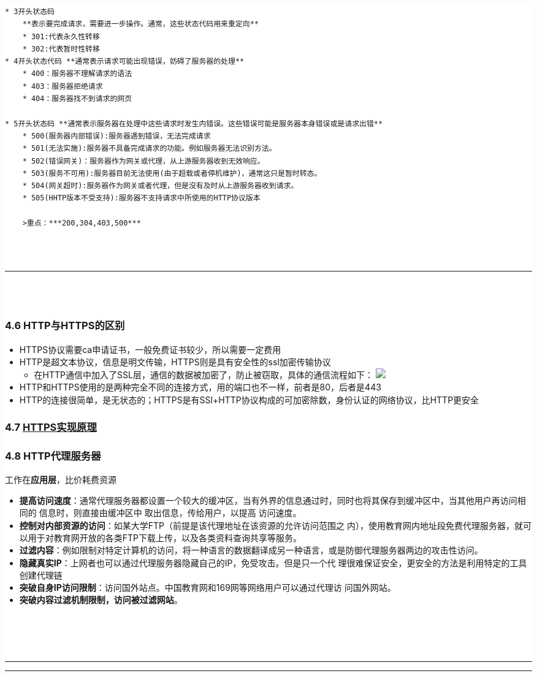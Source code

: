     * 3开头状态码
        **表示要完成请求，需要进一步操作。通常，这些状态代码用来重定向**
        * 301:代表永久性转移
        * 302:代表暂时性转移
    * 4开头状态代码 **通常表示请求可能出现错误，妨碍了服务器的处理**
        * 400：服务器不理解请求的语法
        * 403：服务器拒绝请求
        * 404：服务器找不到请求的网页

    * 5开头状态码 **通常表示服务器在处理中这些请求时发生内错误。这些错误可能是服务器本身错误或是请求出错**
        * 500(服务器内部错误):服务器遇到错误，无法完成请求
        * 501(无法实施):服务器不具备完成请求的功能。例如服务器无法识别方法。
        * 502(错误网关)：服务器作为网关或代理，从上游服务器收到无效响应。
        * 503(服务不可用):服务器目前无法使用(由于超载或者停机维护)，通常这只是暂时转态。
        * 504(网关超时):服务器作为网关或者代理，但是没有及时从上游服务器收到请求。
        * 505(HHTP版本不受支持):服务器不支持请求中所使用的HTTP协议版本
        
        >重点：***200,304,403,500***

<br><br>

***

<br><br>

### 4.6 HTTP与HTTPS的区别  
* HTTPS协议需要ca申请证书，一般免费证书较少，所以需要一定费用
* HTTP是超文本协议，信息是明文传输，HTTPS则是具有安全性的ssl加密传输协议
    * 在HTTP通信中加入了SSL层，通信的数据被加密了，防止被窃取，具体的通信流程如下：
        ![](https://cdn.jsdelivr.net/gh/cloud-r/GitakRepository/static_files/blog/img/HTTPS加密传输.png)
* HTTP和HTTPS使用的是两种完全不同的连接方式，用的端口也不一样，前者是80，后者是443
* HTTP的连接很简单，是无状态的；HTTPS是有SSl+HTTP协议构成的可加密除数，身份认证的网络协议，比HTTP更安全



###  4.7 [HTTPS实现原理](https://blog.csdn.net/u011547347/article/details/83186514)




###  4.8 HTTP代理服务器
工作在**应用层**，比价耗费资源
* **提高访问速度**：通常代理服务器都设置一个较大的缓冲区，当有外界的信息通过时，同时也将其保存到缓冲区中，当其他用户再访问相同的 信息时，则直接由缓冲区中 取出信息，传给用户，以提高
访问速度。
* **控制对内部资源的访问**：如某大学FTP（前提是该代理地址在该资源的允许访问范围之 内），使用教育网内地址段免费代理服务器，就可以用于对教育网开放的各类FTP下载上传，以及各类资料查询共享等服务。
* **过滤内容**：例如限制对特定计算机的访问，将一种语言的数据翻译成另一种语言，或是防御代理服务器两边的攻击性访问。
* **隐藏真实IP**：上网者也可以通过代理服务器隐藏自己的IP，免受攻击。但是只一个代 理很难保证安全，更安全的方法是利用特定的工具创建代理链
* **突破自身IP访问限制**：访问国外站点。中国教育网和169网等网络用户可以通过代理访 问国外网站。
* **突破内容过滤机制限制，访问被过滤网站**。

<br><br><br>

***
***
